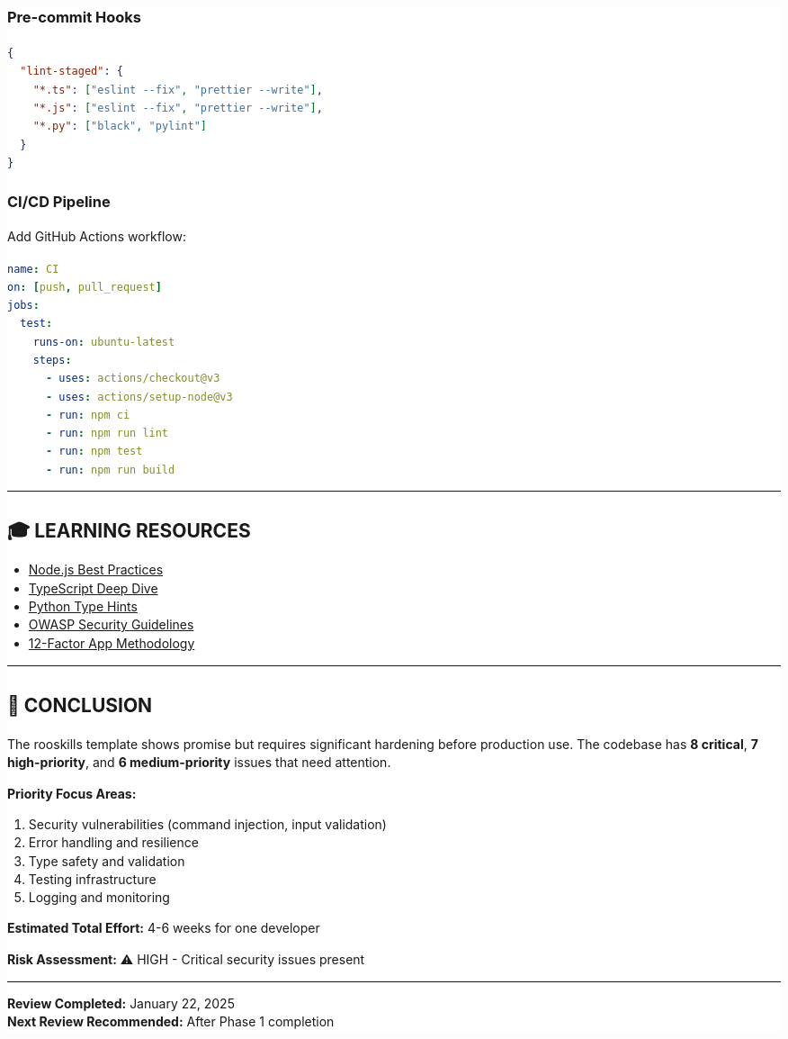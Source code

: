 ### Pre-commit Hooks
```json
{
  "lint-staged": {
    "*.ts": ["eslint --fix", "prettier --write"],
    "*.js": ["eslint --fix", "prettier --write"],
    "*.py": ["black", "pylint"]
  }
}
```

### CI/CD Pipeline
Add GitHub Actions workflow:
```yaml
name: CI
on: [push, pull_request]
jobs:
  test:
    runs-on: ubuntu-latest
    steps:
      - uses: actions/checkout@v3
      - uses: actions/setup-node@v3
      - run: npm ci
      - run: npm run lint
      - run: npm test
      - run: npm run build
```

---

## 🎓 LEARNING RESOURCES

- [Node.js Best Practices](https://github.com/goldbergyoni/nodebestpractices)
- [TypeScript Deep Dive](https://basarat.gitbook.io/typescript/)
- [Python Type Hints](https://docs.python.org/3/library/typing.html)
- [OWASP Security Guidelines](https://owasp.org/www-project-top-ten/)
- [12-Factor App Methodology](https://12factor.net/)

---

## 📝 CONCLUSION

The rooskills template shows promise but requires significant hardening before production use. The codebase has **8 critical**, **7 high-priority**, and **6 medium-priority** issues that need attention.

**Priority Focus Areas:**
1. Security vulnerabilities (command injection, input validation)
2. Error handling and resilience
3. Type safety and validation
4. Testing infrastructure
5. Logging and monitoring

**Estimated Total Effort:** 4-6 weeks for one developer

**Risk Assessment:** ⚠️ HIGH - Critical security issues present

---

**Review Completed:** January 22, 2025  
**Next Review Recommended:** After Phase 1 completion
